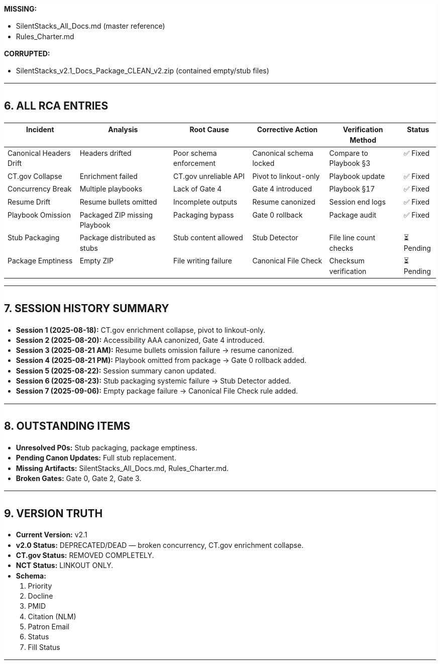 **MISSING:**  
- SilentStacks_All_Docs.md (master reference)  
- Rules_Charter.md  

**CORRUPTED:**  
- SilentStacks_v2.1_Docs_Package_CLEAN_v2.zip (contained empty/stub files)

---

## 6. ALL RCA ENTRIES

| Incident | Analysis | Root Cause | Corrective Action | Verification Method | Status |
|----------|----------|------------|-------------------|---------------------|--------|
| Canonical Headers Drift | Headers drifted | Poor schema enforcement | Canonical schema locked | Compare to Playbook §3 | ✅ Fixed |
| CT.gov Collapse | Enrichment failed | CT.gov unreliable API | Pivot to linkout-only | Playbook update | ✅ Fixed |
| Concurrency Break | Multiple playbooks | Lack of Gate 4 | Gate 4 introduced | Playbook §17 | ✅ Fixed |
| Resume Drift | Resume bullets omitted | Incomplete outputs | Resume canonized | Session end logs | ✅ Fixed |
| Playbook Omission | Packaged ZIP missing Playbook | Packaging bypass | Gate 0 rollback | Package audit | ✅ Fixed |
| Stub Packaging | Package distributed as stubs | Stub content allowed | Stub Detector | File line count checks | ⏳ Pending |
| Package Emptiness | Empty ZIP | File writing failure | Canonical File Check | Checksum verification | ⏳ Pending |

---

## 7. SESSION HISTORY SUMMARY

- **Session 1 (2025-08-18):** CT.gov enrichment collapse, pivot to linkout-only.  
- **Session 2 (2025-08-20):** Accessibility AAA canonized, Gate 4 introduced.  
- **Session 3 (2025-08-21 AM):** Resume bullets omission failure → resume canonized.  
- **Session 4 (2025-08-21 PM):** Playbook omitted from package → Gate 0 rollback added.  
- **Session 5 (2025-08-22):** Session summary canon updated.  
- **Session 6 (2025-08-23):** Stub packaging systemic failure → Stub Detector added.  
- **Session 7 (2025-09-06):** Empty package failure → Canonical File Check rule added.

---

## 8. OUTSTANDING ITEMS

- **Unresolved P0s:** Stub packaging, package emptiness.  
- **Pending Canon Updates:** Full stub replacement.  
- **Missing Artifacts:** SilentStacks_All_Docs.md, Rules_Charter.md.  
- **Broken Gates:** Gate 0, Gate 2, Gate 3.

---

## 9. VERSION TRUTH

- **Current Version:** v2.1  
- **v2.0 Status:** DEPRECATED/DEAD — broken concurrency, CT.gov enrichment collapse.  
- **CT.gov Status:** REMOVED COMPLETELY.  
- **NCT Status:** LINKOUT ONLY.  
- **Schema:**  
  1. Priority  
  2. Docline  
  3. PMID  
  4. Citation (NLM)  
  5. Patron Email  
  6. Status  
  7. Fill Status  

---